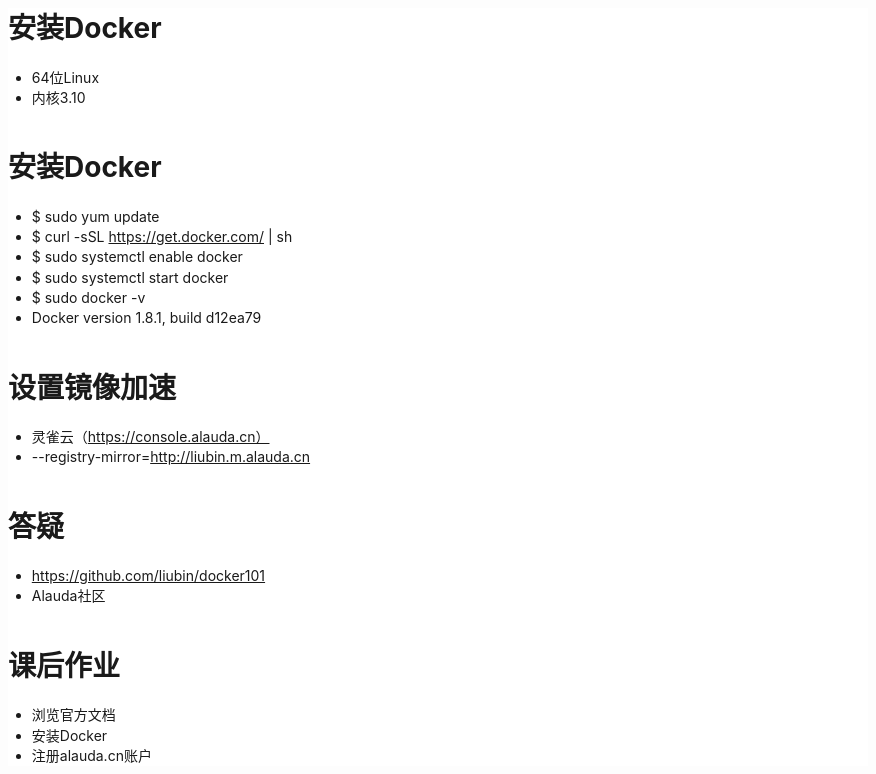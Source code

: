 # 安装Docker

- 64位Linux
- 内核3.10

# 安装Docker

- $ sudo yum update
- $ curl -sSL https://get.docker.com/ | sh
- $ sudo systemctl enable docker
- $ sudo systemctl start docker
- $ sudo docker -v
- Docker version 1.8.1, build d12ea79

# 设置镜像加速

- 灵雀云（https://console.alauda.cn）
- --registry-mirror=http://liubin.m.alauda.cn

# 答疑

- https://github.com/liubin/docker101
- Alauda社区

# 课后作业

- 浏览官方文档
- 安装Docker
- 注册alauda.cn账户

